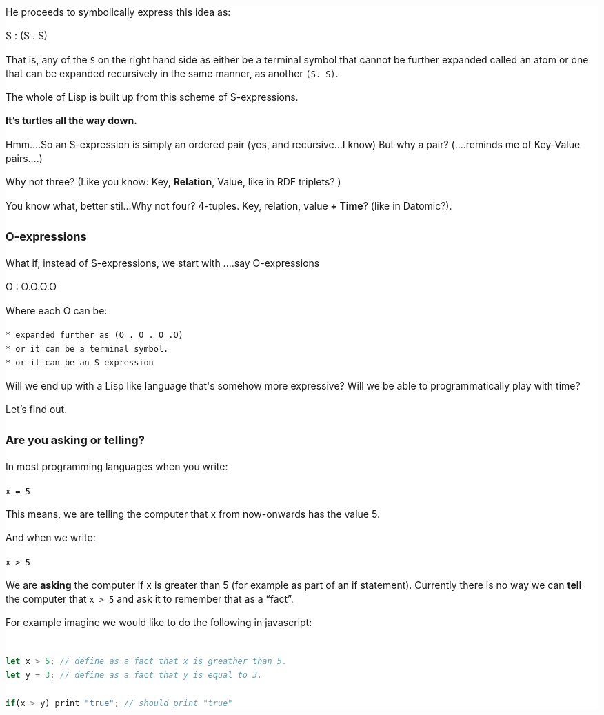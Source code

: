 
He proceeds to symbolically express this idea as:

S : (S . S)

That is, any of the `S` on the right hand side as either be a terminal symbol that cannot be further expanded called an atom or one that can be expanded recursively in the same manner, as another `(S. S)`.

The whole of Lisp is built up from this scheme of S-expressions. 

**It’s turtles all the way down.**

Hmm....So an S-expression is simply an ordered pair (yes, and recursive…I know)
But why a pair? (….reminds me of Key-Value pairs….)

Why not three? (Like you know: Key, **Relation**, Value, like in RDF triplets? )

You know what, better stil...Why not four?
4-tuples. Key, relation, value **+ Time**? (like in Datomic?).

### O-expressions

What if, instead of S-expressions, we start with ....say O-expressions
   
 O : O.O.O.O

Where each O can be:

	* expanded further as (O . O . O .O)
	* or it can be a terminal symbol.
	* or it can be an S-expression

Will we end up with a Lisp like language that's somehow more expressive? 
Will we be able to programmatically play with time?

Let’s find out.

### Are you asking or telling? 

In most programming languages when you write:
```
x = 5
```

This means, we are telling the computer that x from now-onwards has the value 5. 

And when we write:

```
x > 5
```

We are **asking** the computer if x is greater than 5 (for example as part of an if statement). Currently there is no way we can **tell** the computer that `x > 5` and ask it to remember that as a “fact”. 

For example imagine we would like to do the following in javascript:

```javascript

let x > 5; // define as a fact that x is greather than 5.
let y = 3; // define as a fact that y is equal to 3.

if(x > y) print "true"; // should print "true"
```
